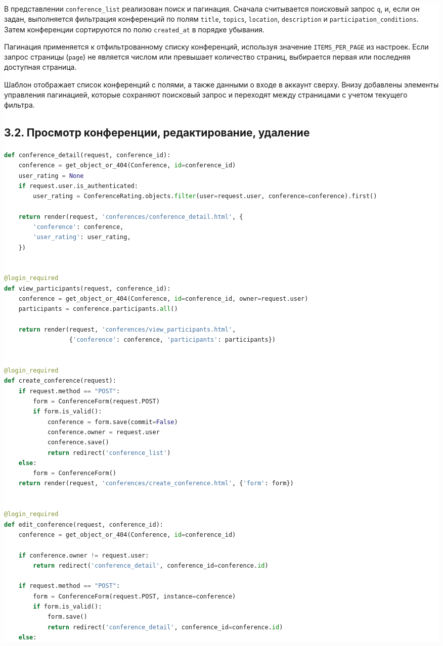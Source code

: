 В представлении `conference_list` реализован поиск и пагинация. Сначала считывается поисковый запрос `q`, и, если он задан, выполняется фильтрация конференций по полям `title`, `topics`, `location`, `description` и `participation_conditions`. Затем конференции сортируются по полю `created_at` в порядке убывания.

Пагинация применяется к отфильтрованному списку конференций, используя значение `ITEMS_PER_PAGE` из настроек. Если запрос страницы (`page`) не является числом или превышает количество страниц, выбирается первая или последняя доступная страница. 

Шаблон отображает список конференций с полями, а также данными о входе в аккаунт сверху. Внизу добавлены элементы управления пагинацией, которые сохраняют поисковый запрос и переходят между страницами с учетом текущего фильтра.

## 3.2. Просмотр конференции, редактирование, удаление
```python
def conference_detail(request, conference_id):
    conference = get_object_or_404(Conference, id=conference_id)
    user_rating = None
    if request.user.is_authenticated:
        user_rating = ConferenceRating.objects.filter(user=request.user, conference=conference).first()

    return render(request, 'conferences/conference_detail.html', {
        'conference': conference,
        'user_rating': user_rating,
    })


@login_required
def view_participants(request, conference_id):
    conference = get_object_or_404(Conference, id=conference_id, owner=request.user)
    participants = conference.participants.all()

    return render(request, 'conferences/view_participants.html',
                  {'conference': conference, 'participants': participants})


@login_required
def create_conference(request):
    if request.method == "POST":
        form = ConferenceForm(request.POST)
        if form.is_valid():
            conference = form.save(commit=False)
            conference.owner = request.user
            conference.save()
            return redirect('conference_list')
    else:
        form = ConferenceForm()
    return render(request, 'conferences/create_conference.html', {'form': form})


@login_required
def edit_conference(request, conference_id):
    conference = get_object_or_404(Conference, id=conference_id)

    if conference.owner != request.user:
        return redirect('conference_detail', conference_id=conference.id)

    if request.method == "POST":
        form = ConferenceForm(request.POST, instance=conference)
        if form.is_valid():
            form.save()
            return redirect('conference_detail', conference_id=conference.id)
    else:
```